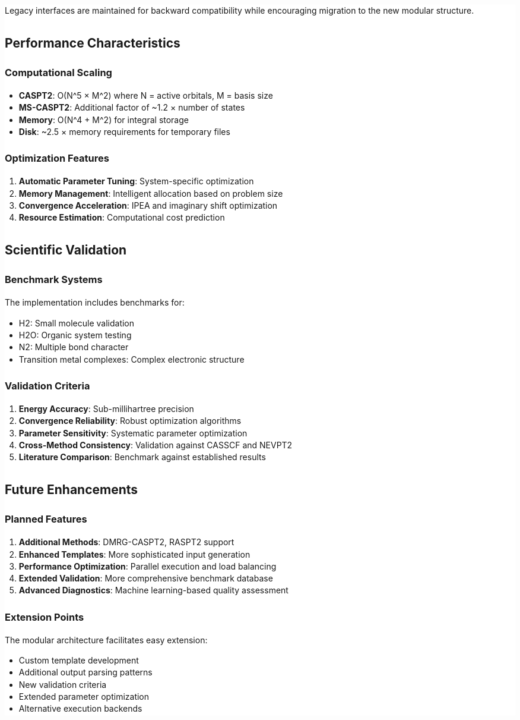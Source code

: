 Legacy interfaces are maintained for backward compatibility while encouraging migration to the new modular structure.

## Performance Characteristics

### Computational Scaling

- **CASPT2**: O(N^5 × M^2) where N = active orbitals, M = basis size
- **MS-CASPT2**: Additional factor of ~1.2 × number of states
- **Memory**: O(N^4 + M^2) for integral storage
- **Disk**: ~2.5 × memory requirements for temporary files

### Optimization Features

1. **Automatic Parameter Tuning**: System-specific optimization
2. **Memory Management**: Intelligent allocation based on problem size
3. **Convergence Acceleration**: IPEA and imaginary shift optimization
4. **Resource Estimation**: Computational cost prediction

## Scientific Validation

### Benchmark Systems

The implementation includes benchmarks for:
- H2: Small molecule validation
- H2O: Organic system testing
- N2: Multiple bond character
- Transition metal complexes: Complex electronic structure

### Validation Criteria

1. **Energy Accuracy**: Sub-millihartree precision
2. **Convergence Reliability**: Robust optimization algorithms
3. **Parameter Sensitivity**: Systematic parameter optimization
4. **Cross-Method Consistency**: Validation against CASSCF and NEVPT2
5. **Literature Comparison**: Benchmark against established results

## Future Enhancements

### Planned Features

1. **Additional Methods**: DMRG-CASPT2, RASPT2 support
2. **Enhanced Templates**: More sophisticated input generation
3. **Performance Optimization**: Parallel execution and load balancing
4. **Extended Validation**: More comprehensive benchmark database
5. **Advanced Diagnostics**: Machine learning-based quality assessment

### Extension Points

The modular architecture facilitates easy extension:
- Custom template development
- Additional output parsing patterns
- New validation criteria
- Extended parameter optimization
- Alternative execution backends
